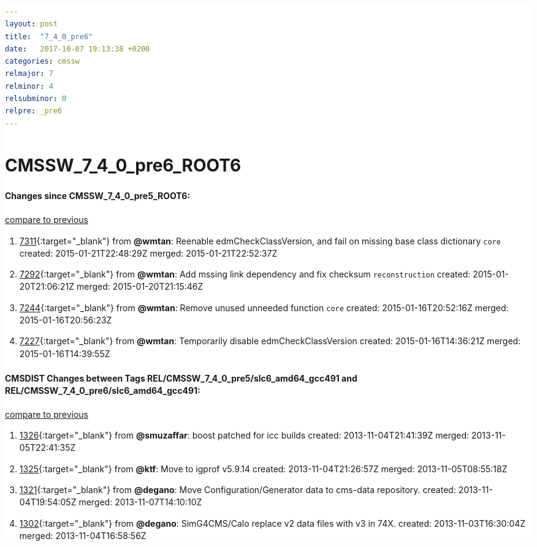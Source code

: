 ```yaml
---
layout: post
title:  "7_4_0_pre6"
date:   2017-10-07 19:13:38 +0200
categories: cmssw
relmajor: 7
relminor: 4
relsubminor: 0
relpre: _pre6
---
```


# CMSSW_7_4_0_pre6_ROOT6
#### Changes since CMSSW_7_4_0_pre5_ROOT6:

[compare to previous](https://github.com/cms-sw/cmssw/compare/CMSSW_7_4_0_pre5_ROOT6...CMSSW_7_4_0_pre6_ROOT6)



1. [7311](http://github.com/cms-sw/cmssw/pull/7311){:target="_blank"}  from **@wmtan**: Reenable edmCheckClassVersion, and fail on missing base class dictionary `core`  created: 2015-01-21T22:48:29Z merged: 2015-01-21T22:52:37Z

1. [7292](http://github.com/cms-sw/cmssw/pull/7292){:target="_blank"}  from **@wmtan**: Add mssing link dependency and fix checksum `reconstruction`  created: 2015-01-20T21:06:21Z merged: 2015-01-20T21:15:46Z

1. [7244](http://github.com/cms-sw/cmssw/pull/7244){:target="_blank"}  from **@wmtan**: Remove unused unneeded function `core`  created: 2015-01-16T20:52:16Z merged: 2015-01-16T20:56:23Z

1. [7227](http://github.com/cms-sw/cmssw/pull/7227){:target="_blank"}  from **@wmtan**: Temporarily disable edmCheckClassVersion created: 2015-01-16T14:36:21Z merged: 2015-01-16T14:39:55Z

#### CMSDIST Changes between Tags REL/CMSSW_7_4_0_pre5/slc6_amd64_gcc491 and REL/CMSSW_7_4_0_pre6/slc6_amd64_gcc491:

[compare to previous](https://github.com/cms-sw/cmsdist/compare/REL/CMSSW_7_4_0_pre5/slc6_amd64_gcc491...REL/CMSSW_7_4_0_pre6/slc6_amd64_gcc491)



1. [1326](http://github.com/cms-sw/cmssw/pull/1326){:target="_blank"}  from **@smuzaffar**: boost patched for icc builds created: 2013-11-04T21:41:39Z merged: 2013-11-05T22:41:35Z

1. [1325](http://github.com/cms-sw/cmssw/pull/1325){:target="_blank"}  from **@ktf**: Move to igprof v5.9.14 created: 2013-11-04T21:26:57Z merged: 2013-11-05T08:55:18Z

1. [1321](http://github.com/cms-sw/cmssw/pull/1321){:target="_blank"}  from **@degano**: Move Configuration/Generator data to cms-data repository. created: 2013-11-04T19:54:05Z merged: 2013-11-07T14:10:10Z

1. [1302](http://github.com/cms-sw/cmssw/pull/1302){:target="_blank"}  from **@degano**: SimG4CMS/Calo replace v2 data files with v3 in 74X. created: 2013-11-03T16:30:04Z merged: 2013-11-04T16:58:56Z
